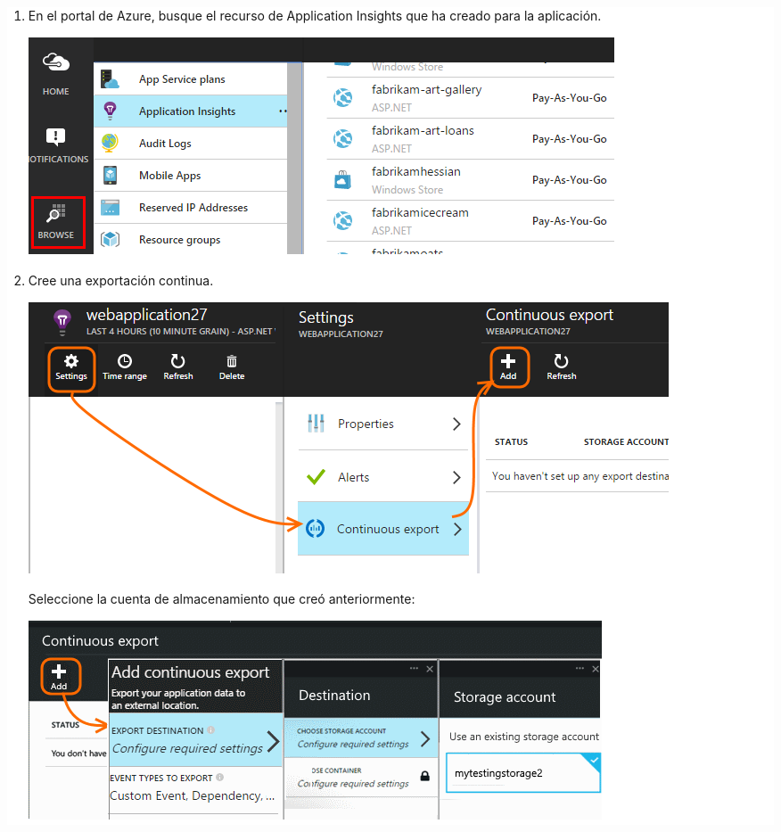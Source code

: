 1. En el portal de Azure, busque el recurso de Application Insights que ha creado para la aplicación.

    ![Elija Examinar, Application Insights, su aplicación.](./media/app-insights-code-sample-export-telemetry-sql-database/060-browse.png)

2. Cree una exportación continua.

    ![Elija Configuración, Exportación continua, Agregar.](./media/app-insights-code-sample-export-telemetry-sql-database/070-export.png)


    Seleccione la cuenta de almacenamiento que creó anteriormente:

    ![Establezca el destino de exportación.](./media/app-insights-code-sample-export-telemetry-sql-database/080-add.png)
    
